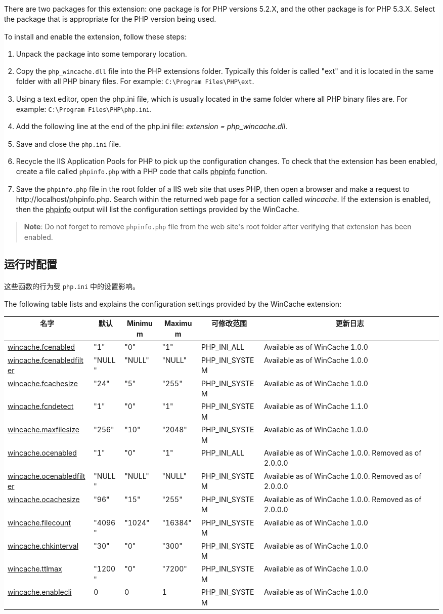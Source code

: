 There are two packages for this extension: one package is for PHP
versions 5.2.X, and the other package is for PHP 5.3.X. Select the
package that is appropriate for the PHP version being used.

To install and enable the extension, follow these steps:

1.  Unpack the package into some temporary location.

2.  Copy the `php_wincache.dll` file into the PHP extensions folder.
    Typically this folder is called "ext" and it is located in the same
    folder with all PHP binary files. For example:
    `C:\Program Files\PHP\ext`.

3.  Using a text editor, open the php.ini file, which is usually located
    in the same folder where all PHP binary files are. For example:
    `C:\Program Files\PHP\php.ini`.

4.  Add the following line at the end of the php.ini file: *extension =
    php\_wincache.dll*.

5.  Save and close the `php.ini` file.

6.  Recycle the IIS Application Pools for PHP to pick up the
    configuration changes. To check that the extension has been enabled,
    create a file called `phpinfo.php` with a PHP code that calls
    <a href="/ref/info.html#phpinfo" class="link">phpinfo</a> function.

7.  Save the `phpinfo.php` file in the root folder of a IIS web site
    that uses PHP, then open a browser and make a request to
    http://localhost/phpinfo.php. Search within the returned web page
    for a section called *wincache*. If the extension is enabled, then
    the <a href="/ref/info.html#phpinfo" class="link">phpinfo</a> output
    will list the configuration settings provided by the WinCache.

> **Note**: <span class="simpara"> Do not forget to remove `phpinfo.php`
> file from the web site's root folder after verifying that extension
> has been enabled. </span>

运行时配置
----------

这些函数的行为受 `php.ini` 中的设置影响。

The following table lists and explains the configuration settings
provided by the WinCache extension:

| 名字                                                                      | 默认   | Minimum | Maximum | 可修改范围                           | 更新日志                                                |
|---------------------------------------------------------------------------|--------|---------|---------|--------------------------------------|---------------------------------------------------------|
| <a href="/wincache/setup.html#" class="link">wincache.fcenabled</a>       | "1"    | "0"     | "1"     | PHP\_INI\_ALL                        | Available as of WinCache 1.0.0                          |
| <a href="/wincache/setup.html#" class="link">wincache.fcenabledfilter</a> | "NULL" | "NULL"  | "NULL"  | PHP\_INI\_SYSTEM                     | Available as of WinCache 1.0.0                          |
| <a href="/wincache/setup.html#" class="link">wincache.fcachesize</a>      | "24"   | "5"     | "255"   | PHP\_INI\_SYSTEM                     | Available as of WinCache 1.0.0                          |
| <a href="/wincache/setup.html#" class="link">wincache.fcndetect</a>       | "1"    | "0"     | "1"     | PHP\_INI\_SYSTEM                     | Available as of WinCache 1.1.0                          |
| <a href="/wincache/setup.html#" class="link">wincache.maxfilesize</a>     | "256"  | "10"    | "2048"  | PHP\_INI\_SYSTEM                     | Available as of WinCache 1.0.0                          |
| <a href="/wincache/setup.html#" class="link">wincache.ocenabled</a>       | "1"    | "0"     | "1"     | PHP\_INI\_ALL                        | Available as of WinCache 1.0.0. Removed as of 2.0.0.0   |
| <a href="/wincache/setup.html#" class="link">wincache.ocenabledfilter</a> | "NULL" | "NULL"  | "NULL"  | PHP\_INI\_SYSTEM                     | Available as of WinCache 1.0.0. Removed as of 2.0.0.0   |
| <a href="/wincache/setup.html#" class="link">wincache.ocachesize</a>      | "96"   | "15"    | "255"   | PHP\_INI\_SYSTEM                     | Available as of WinCache 1.0.0. Removed as of 2.0.0.0   |
| <a href="/wincache/setup.html#" class="link">wincache.filecount</a>       | "4096" | "1024"  | "16384" | PHP\_INI\_SYSTEM                     | Available as of WinCache 1.0.0                          |
| <a href="/wincache/setup.html#" class="link">wincache.chkinterval</a>     | "30"   | "0"     | "300"   | PHP\_INI\_SYSTEM                     | Available as of WinCache 1.0.0                          |
| <a href="/wincache/setup.html#" class="link">wincache.ttlmax</a>          | "1200" | "0"     | "7200"  | PHP\_INI\_SYSTEM                     | Available as of WinCache 1.0.0                          |
| <a href="/wincache/setup.html#" class="link">wincache.enablecli</a>       | 0      | 0       | 1       | PHP\_INI\_SYSTEM                     | Available as of WinCache 1.0.0                          |